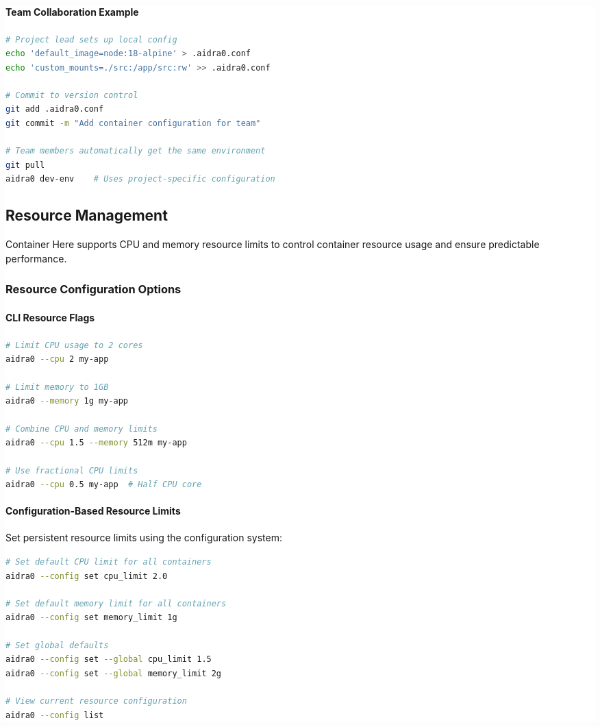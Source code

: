 #### Team Collaboration Example

```bash
# Project lead sets up local config
echo 'default_image=node:18-alpine' > .aidra0.conf
echo 'custom_mounts=./src:/app/src:rw' >> .aidra0.conf

# Commit to version control
git add .aidra0.conf
git commit -m "Add container configuration for team"

# Team members automatically get the same environment
git pull
aidra0 dev-env    # Uses project-specific configuration
```

## Resource Management

Container Here supports CPU and memory resource limits to control container resource usage and ensure predictable performance.

### Resource Configuration Options

#### CLI Resource Flags

```bash
# Limit CPU usage to 2 cores
aidra0 --cpu 2 my-app

# Limit memory to 1GB
aidra0 --memory 1g my-app

# Combine CPU and memory limits
aidra0 --cpu 1.5 --memory 512m my-app

# Use fractional CPU limits
aidra0 --cpu 0.5 my-app  # Half CPU core
```

#### Configuration-Based Resource Limits

Set persistent resource limits using the configuration system:

```bash
# Set default CPU limit for all containers
aidra0 --config set cpu_limit 2.0

# Set default memory limit for all containers
aidra0 --config set memory_limit 1g

# Set global defaults
aidra0 --config set --global cpu_limit 1.5
aidra0 --config set --global memory_limit 2g

# View current resource configuration
aidra0 --config list
```
